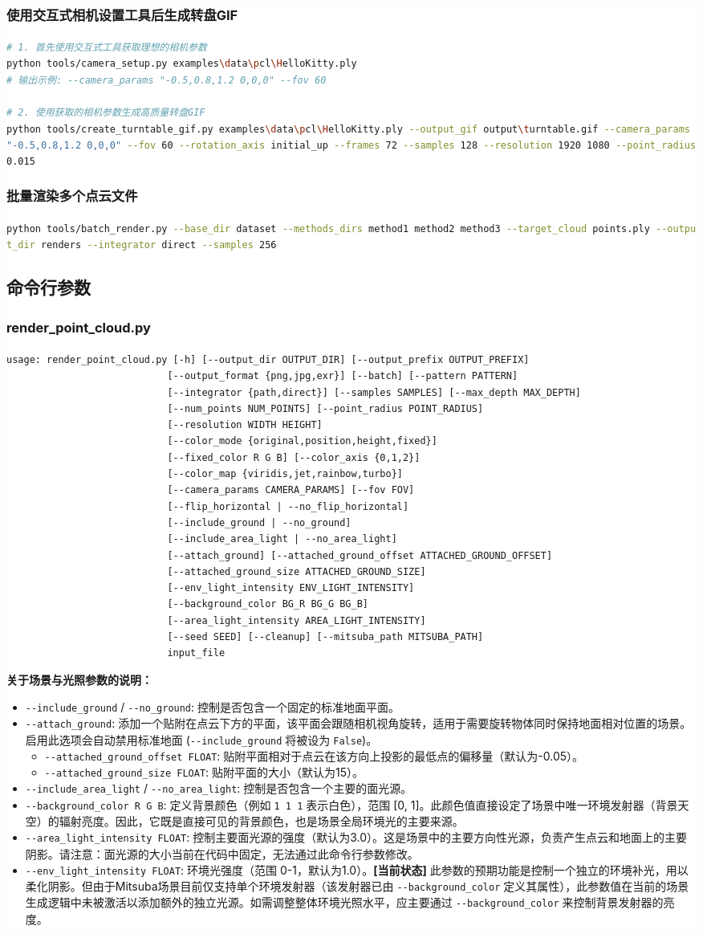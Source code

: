 ### 使用交互式相机设置工具后生成转盘GIF

```bash
# 1. 首先使用交互式工具获取理想的相机参数
python tools/camera_setup.py examples\data\pcl\HelloKitty.ply
# 输出示例: --camera_params "-0.5,0.8,1.2 0,0,0" --fov 60

# 2. 使用获取的相机参数生成高质量转盘GIF
python tools/create_turntable_gif.py examples\data\pcl\HelloKitty.ply --output_gif output\turntable.gif --camera_params "-0.5,0.8,1.2 0,0,0" --fov 60 --rotation_axis initial_up --frames 72 --samples 128 --resolution 1920 1080 --point_radius 0.015
```

### 批量渲染多个点云文件

```bash
python tools/batch_render.py --base_dir dataset --methods_dirs method1 method2 method3 --target_cloud points.ply --output_dir renders --integrator direct --samples 256
```

## 命令行参数

### render_point_cloud.py

```
usage: render_point_cloud.py [-h] [--output_dir OUTPUT_DIR] [--output_prefix OUTPUT_PREFIX]
                            [--output_format {png,jpg,exr}] [--batch] [--pattern PATTERN]
                            [--integrator {path,direct}] [--samples SAMPLES] [--max_depth MAX_DEPTH]
                            [--num_points NUM_POINTS] [--point_radius POINT_RADIUS]
                            [--resolution WIDTH HEIGHT]
                            [--color_mode {original,position,height,fixed}]
                            [--fixed_color R G B] [--color_axis {0,1,2}]
                            [--color_map {viridis,jet,rainbow,turbo}]
                            [--camera_params CAMERA_PARAMS] [--fov FOV]
                            [--flip_horizontal | --no_flip_horizontal]
                            [--include_ground | --no_ground]
                            [--include_area_light | --no_area_light]
                            [--attach_ground] [--attached_ground_offset ATTACHED_GROUND_OFFSET]
                            [--attached_ground_size ATTACHED_GROUND_SIZE]
                            [--env_light_intensity ENV_LIGHT_INTENSITY]
                            [--background_color BG_R BG_G BG_B]
                            [--area_light_intensity AREA_LIGHT_INTENSITY]
                            [--seed SEED] [--cleanup] [--mitsuba_path MITSUBA_PATH]
                            input_file
```

**关于场景与光照参数的说明：**

*   `--include_ground` / `--no_ground`: 控制是否包含一个固定的标准地面平面。
*   `--attach_ground`: 添加一个贴附在点云下方的平面，该平面会跟随相机视角旋转，适用于需要旋转物体同时保持地面相对位置的场景。启用此选项会自动禁用标准地面 (`--include_ground` 将被设为 `False`)。
    *   `--attached_ground_offset FLOAT`: 贴附平面相对于点云在该方向上投影的最低点的偏移量（默认为-0.05）。
    *   `--attached_ground_size FLOAT`: 贴附平面的大小（默认为15）。
*   `--include_area_light` / `--no_area_light`: 控制是否包含一个主要的面光源。
*   `--background_color R G B`: 定义背景颜色（例如 `1 1 1` 表示白色），范围 [0, 1]。此颜色值直接设定了场景中唯一环境发射器（背景天空）的辐射亮度。因此，它既是直接可见的背景颜色，也是场景全局环境光的主要来源。
*   `--area_light_intensity FLOAT`: 控制主要面光源的强度（默认为3.0）。这是场景中的主要方向性光源，负责产生点云和地面上的主要阴影。请注意：面光源的大小当前在代码中固定，无法通过此命令行参数修改。
*   `--env_light_intensity FLOAT`: 环境光强度（范围 0-1，默认为1.0）。**[当前状态]** 此参数的预期功能是控制一个独立的环境补光，用以柔化阴影。但由于Mitsuba场景目前仅支持单个环境发射器（该发射器已由 `--background_color` 定义其属性），此参数值在当前的场景生成逻辑中未被激活以添加额外的独立光源。如需调整整体环境光照水平，应主要通过 `--background_color` 来控制背景发射器的亮度。
